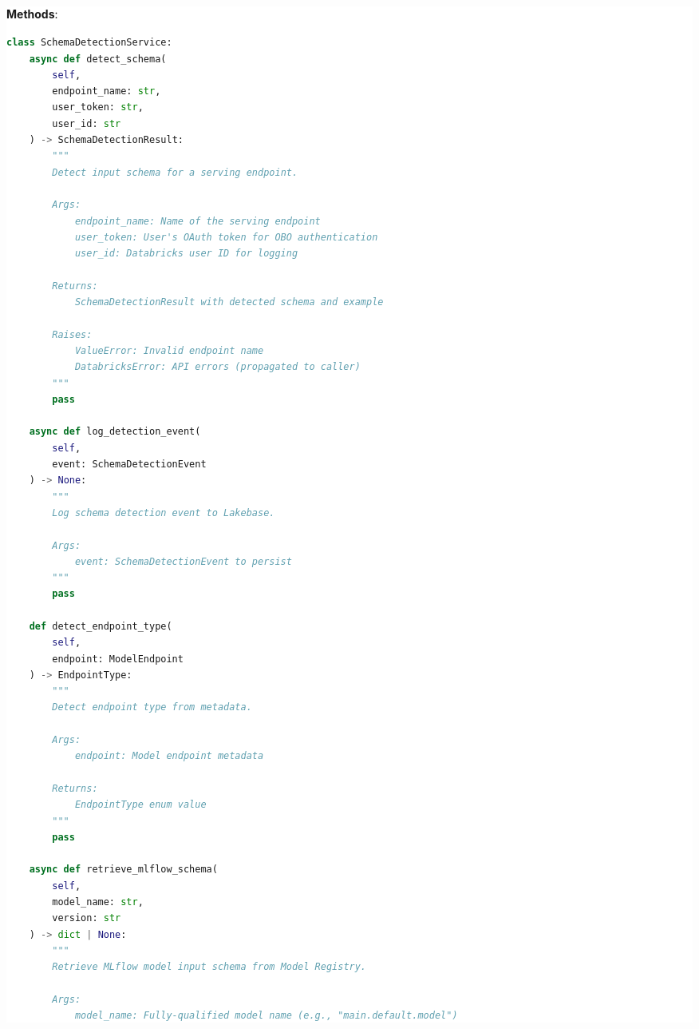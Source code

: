 **Methods**:

```python
class SchemaDetectionService:
    async def detect_schema(
        self, 
        endpoint_name: str, 
        user_token: str, 
        user_id: str
    ) -> SchemaDetectionResult:
        """
        Detect input schema for a serving endpoint.
        
        Args:
            endpoint_name: Name of the serving endpoint
            user_token: User's OAuth token for OBO authentication
            user_id: Databricks user ID for logging
        
        Returns:
            SchemaDetectionResult with detected schema and example
        
        Raises:
            ValueError: Invalid endpoint name
            DatabricksError: API errors (propagated to caller)
        """
        pass
    
    async def log_detection_event(
        self, 
        event: SchemaDetectionEvent
    ) -> None:
        """
        Log schema detection event to Lakebase.
        
        Args:
            event: SchemaDetectionEvent to persist
        """
        pass
    
    def detect_endpoint_type(
        self, 
        endpoint: ModelEndpoint
    ) -> EndpointType:
        """
        Detect endpoint type from metadata.
        
        Args:
            endpoint: Model endpoint metadata
        
        Returns:
            EndpointType enum value
        """
        pass
    
    async def retrieve_mlflow_schema(
        self, 
        model_name: str, 
        version: str
    ) -> dict | None:
        """
        Retrieve MLflow model input schema from Model Registry.
        
        Args:
            model_name: Fully-qualified model name (e.g., "main.default.model")
```